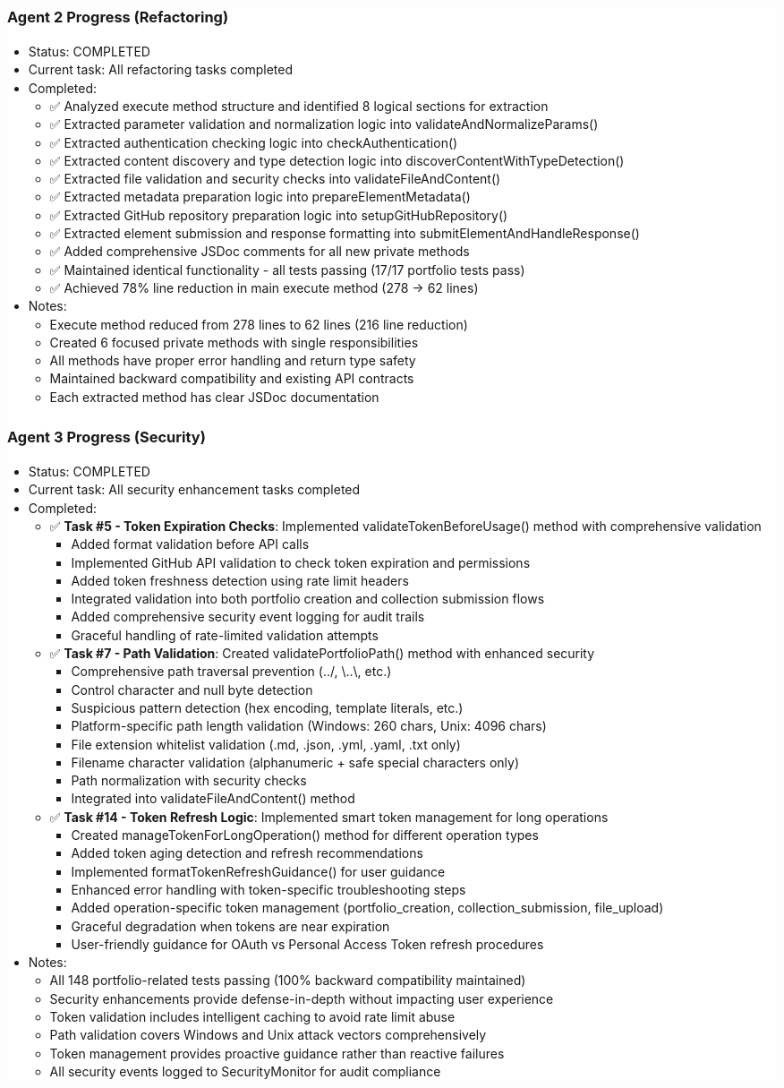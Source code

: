 ### Agent 2 Progress (Refactoring)
- Status: COMPLETED
- Current task: All refactoring tasks completed
- Completed:
  - ✅ Analyzed execute method structure and identified 8 logical sections for extraction
  - ✅ Extracted parameter validation and normalization logic into validateAndNormalizeParams()
  - ✅ Extracted authentication checking logic into checkAuthentication()
  - ✅ Extracted content discovery and type detection logic into discoverContentWithTypeDetection()
  - ✅ Extracted file validation and security checks into validateFileAndContent()
  - ✅ Extracted metadata preparation logic into prepareElementMetadata()
  - ✅ Extracted GitHub repository preparation logic into setupGitHubRepository()
  - ✅ Extracted element submission and response formatting into submitElementAndHandleResponse()
  - ✅ Added comprehensive JSDoc comments for all new private methods
  - ✅ Maintained identical functionality - all tests passing (17/17 portfolio tests pass)
  - ✅ Achieved 78% line reduction in main execute method (278 → 62 lines)
- Notes:
  - Execute method reduced from 278 lines to 62 lines (216 line reduction)
  - Created 6 focused private methods with single responsibilities
  - All methods have proper error handling and return type safety
  - Maintained backward compatibility and existing API contracts
  - Each extracted method has clear JSDoc documentation

### Agent 3 Progress (Security)
- Status: COMPLETED
- Current task: All security enhancement tasks completed
- Completed:
  - ✅ **Task #5 - Token Expiration Checks**: Implemented validateTokenBeforeUsage() method with comprehensive validation
    - Added format validation before API calls
    - Implemented GitHub API validation to check token expiration and permissions
    - Added token freshness detection using rate limit headers
    - Integrated validation into both portfolio creation and collection submission flows
    - Added comprehensive security event logging for audit trails
    - Graceful handling of rate-limited validation attempts
  - ✅ **Task #7 - Path Validation**: Created validatePortfolioPath() method with enhanced security
    - Comprehensive path traversal prevention (../,  \\..\\, etc.)
    - Control character and null byte detection
    - Suspicious pattern detection (hex encoding, template literals, etc.)
    - Platform-specific path length validation (Windows: 260 chars, Unix: 4096 chars)
    - File extension whitelist validation (.md, .json, .yml, .yaml, .txt only)
    - Filename character validation (alphanumeric + safe special characters only)
    - Path normalization with security checks
    - Integrated into validateFileAndContent() method
  - ✅ **Task #14 - Token Refresh Logic**: Implemented smart token management for long operations  
    - Created manageTokenForLongOperation() method for different operation types
    - Added token aging detection and refresh recommendations
    - Implemented formatTokenRefreshGuidance() for user guidance
    - Enhanced error handling with token-specific troubleshooting steps
    - Added operation-specific token management (portfolio_creation, collection_submission, file_upload)
    - Graceful degradation when tokens are near expiration
    - User-friendly guidance for OAuth vs Personal Access Token refresh procedures
- Notes:
  - All 148 portfolio-related tests passing (100% backward compatibility maintained)
  - Security enhancements provide defense-in-depth without impacting user experience
  - Token validation includes intelligent caching to avoid rate limit abuse
  - Path validation covers Windows and Unix attack vectors comprehensively
  - Token management provides proactive guidance rather than reactive failures
  - All security events logged to SecurityMonitor for audit compliance
